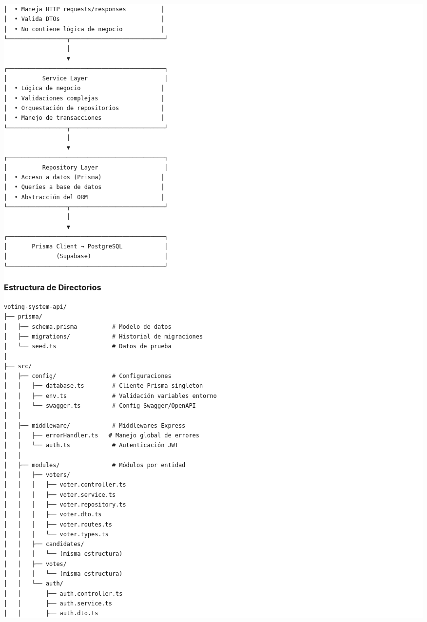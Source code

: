 ```
│  • Maneja HTTP requests/responses          │
│  • Valida DTOs                             │
│  • No contiene lógica de negocio           │
└─────────────────┬───────────────────────────┘
                  │
                  ▼
┌─────────────────────────────────────────────┐
│          Service Layer                      │
│  • Lógica de negocio                       │
│  • Validaciones complejas                  │
│  • Orquestación de repositorios            │
│  • Manejo de transacciones                 │
└─────────────────┬───────────────────────────┘
                  │
                  ▼
┌─────────────────────────────────────────────┐
│          Repository Layer                   │
│  • Acceso a datos (Prisma)                 │
│  • Queries a base de datos                 │
│  • Abstracción del ORM                     │
└─────────────────┬───────────────────────────┘
                  │
                  ▼
┌─────────────────────────────────────────────┐
│       Prisma Client → PostgreSQL            │
│              (Supabase)                     │
└─────────────────────────────────────────────┘
```

### **Estructura de Directorios**
```
voting-system-api/
├── prisma/
│   ├── schema.prisma          # Modelo de datos
│   ├── migrations/            # Historial de migraciones
│   └── seed.ts                # Datos de prueba
│
├── src/
│   ├── config/                # Configuraciones
│   │   ├── database.ts        # Cliente Prisma singleton
│   │   ├── env.ts             # Validación variables entorno
│   │   └── swagger.ts         # Config Swagger/OpenAPI
│   │
│   ├── middleware/            # Middlewares Express
│   │   ├── errorHandler.ts   # Manejo global de errores
│   │   └── auth.ts            # Autenticación JWT
│   │
│   ├── modules/               # Módulos por entidad
│   │   ├── voters/
│   │   │   ├── voter.controller.ts
│   │   │   ├── voter.service.ts
│   │   │   ├── voter.repository.ts
│   │   │   ├── voter.dto.ts
│   │   │   ├── voter.routes.ts
│   │   │   └── voter.types.ts
│   │   ├── candidates/
│   │   │   └── (misma estructura)
│   │   ├── votes/
│   │   │   └── (misma estructura)
│   │   └── auth/
│   │       ├── auth.controller.ts
│   │       ├── auth.service.ts
│   │       ├── auth.dto.ts
```